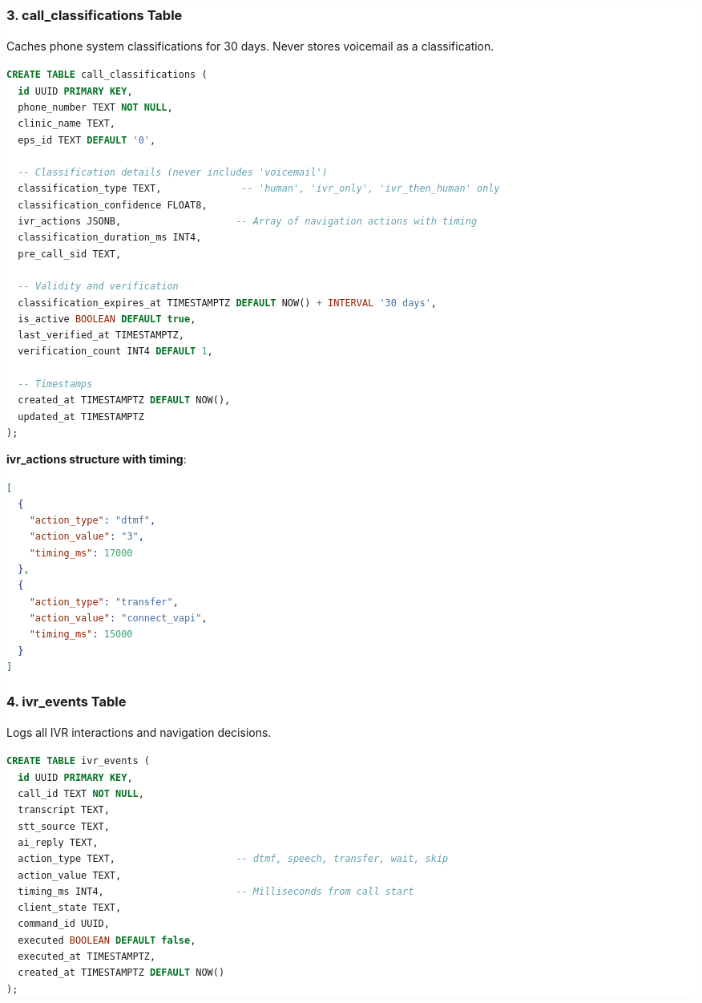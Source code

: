 ### 3. call_classifications Table
Caches phone system classifications for 30 days. Never stores voicemail as a classification.

```sql
CREATE TABLE call_classifications (
  id UUID PRIMARY KEY,
  phone_number TEXT NOT NULL,
  clinic_name TEXT,
  eps_id TEXT DEFAULT '0',
  
  -- Classification details (never includes 'voicemail')
  classification_type TEXT,              -- 'human', 'ivr_only', 'ivr_then_human' only
  classification_confidence FLOAT8,
  ivr_actions JSONB,                    -- Array of navigation actions with timing
  classification_duration_ms INT4,
  pre_call_sid TEXT,
  
  -- Validity and verification
  classification_expires_at TIMESTAMPTZ DEFAULT NOW() + INTERVAL '30 days',
  is_active BOOLEAN DEFAULT true,
  last_verified_at TIMESTAMPTZ,
  verification_count INT4 DEFAULT 1,
  
  -- Timestamps
  created_at TIMESTAMPTZ DEFAULT NOW(),
  updated_at TIMESTAMPTZ
);
```

**ivr_actions structure with timing**:
```json
[
  {
    "action_type": "dtmf",
    "action_value": "3",
    "timing_ms": 17000
  },
  {
    "action_type": "transfer",
    "action_value": "connect_vapi", 
    "timing_ms": 15000
  }
]
```

### 4. ivr_events Table
Logs all IVR interactions and navigation decisions.

```sql
CREATE TABLE ivr_events (
  id UUID PRIMARY KEY,
  call_id TEXT NOT NULL,
  transcript TEXT,
  stt_source TEXT,
  ai_reply TEXT,
  action_type TEXT,                     -- dtmf, speech, transfer, wait, skip
  action_value TEXT,
  timing_ms INT4,                       -- Milliseconds from call start
  client_state TEXT,
  command_id UUID,
  executed BOOLEAN DEFAULT false,
  executed_at TIMESTAMPTZ,
  created_at TIMESTAMPTZ DEFAULT NOW()
);
```
